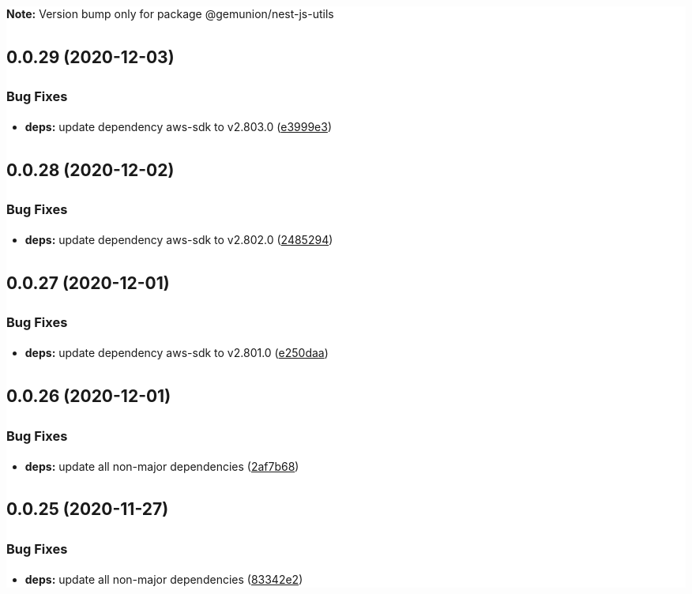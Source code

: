 **Note:** Version bump only for package @gemunion/nest-js-utils





## 0.0.29 (2020-12-03)


### Bug Fixes

* **deps:** update dependency aws-sdk to v2.803.0 ([e3999e3](https://github.com/memoryos/nest-js/commit/e3999e30fd4789c24e7d66f7e8a0e3bba47e02a4))





## 0.0.28 (2020-12-02)


### Bug Fixes

* **deps:** update dependency aws-sdk to v2.802.0 ([2485294](https://github.com/memoryos/nest-js/commit/248529406e1e5c7748dcf6c68eb4f4ed9a4f321b))





## 0.0.27 (2020-12-01)


### Bug Fixes

* **deps:** update dependency aws-sdk to v2.801.0 ([e250daa](https://github.com/memoryos/nest-js/commit/e250daa155db0d6db8b77859cd359d341d91753a))





## 0.0.26 (2020-12-01)


### Bug Fixes

* **deps:** update all non-major dependencies ([2af7b68](https://github.com/memoryos/nest-js/commit/2af7b68ed2965218b3ab102a3b532cf31df03e23))





## 0.0.25 (2020-11-27)


### Bug Fixes

* **deps:** update all non-major dependencies ([83342e2](https://github.com/memoryos/nest-js/commit/83342e280b09653440bb1c39fd887cbafcafe5c7))
